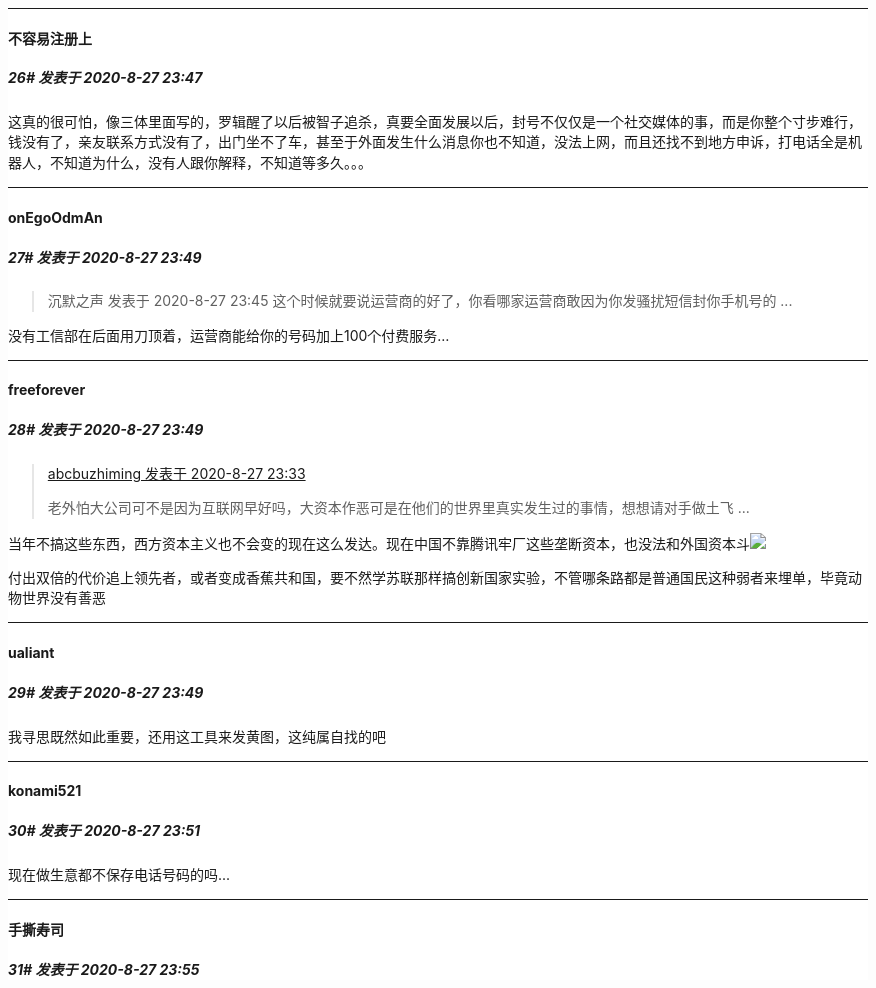 -----

####  不容易注册上  
##### 26#       发表于 2020-8-27 23:47


这真的很可怕，像三体里面写的，罗辑醒了以后被智子追杀，真要全面发展以后，封号不仅仅是一个社交媒体的事，而是你整个寸步难行，钱没有了，亲友联系方式没有了，出门坐不了车，甚至于外面发生什么消息你也不知道，没法上网，而且还找不到地方申诉，打电话全是机器人，不知道为什么，没有人跟你解释，不知道等多久。。。


-----

####  onEgoOdmAn  
##### 27#       发表于 2020-8-27 23:49


<blockquote>沉默之声 发表于 2020-8-27 23:45
这个时候就要说运营商的好了，你看哪家运营商敢因为你发骚扰短信封你手机号的 ...</blockquote>
没有工信部在后面用刀顶着，运营商能给你的号码加上100个付费服务…


-----

####  freeforever  
##### 28#       发表于 2020-8-27 23:49


<blockquote><a href="httphttps://bbs.saraba1st.com/2b/forum.php?mod=redirect&amp;goto=findpost&amp;pid=48570549&amp;ptid=1956896" target="_blank">abcbuzhiming 发表于 2020-8-27 23:33</a>

老外怕大公司可不是因为互联网早好吗，大资本作恶可是在他们的世界里真实发生过的事情，想想请对手做土飞 ...</blockquote>
当年不搞这些东西，西方资本主义也不会变的现在这么发达。现在中国不靠腾讯牢厂这些垄断资本，也没法和外国资本斗<img src="https://static.saraba1st.com/image/smiley/face2017/048.png" referrerpolicy="no-referrer">


付出双倍的代价追上领先者，或者变成香蕉共和国，要不然学苏联那样搞创新国家实验，不管哪条路都是普通国民这种弱者来埋单，毕竟动物世界没有善恶


-----

####  ualiant  
##### 29#       发表于 2020-8-27 23:49


我寻思既然如此重要，还用这工具来发黄图，这纯属自找的吧 


-----

####  konami521  
##### 30#       发表于 2020-8-27 23:51


现在做生意都不保存电话号码的吗...


-----

####  手撕寿司  
##### 31#       发表于 2020-8-27 23:55
